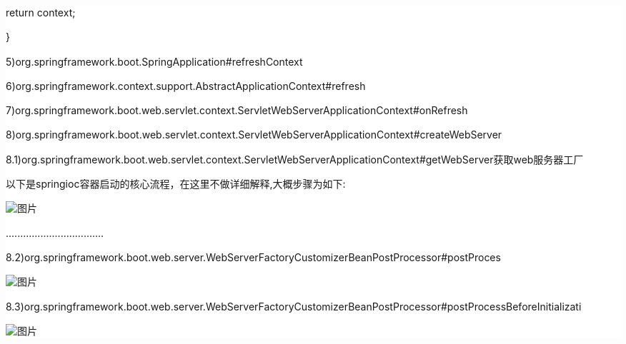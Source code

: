 return context;

}




5)org.springframework.boot.SpringApplication#refreshContext

6)org.springframework.context.support.AbstractApplicationContext#refresh

7)org.springframework.boot.web.servlet.context.ServletWebServerApplicationContext#onRefresh

8)org.springframework.boot.web.servlet.context.ServletWebServerApplicationContext#createWebServer

8.1)org.springframework.boot.web.servlet.context.ServletWebServerApplicationContext#getWebServer获取web服务器工厂

以下是springioc容器启动的核心流程，在这里不做详细解释,大概步骤为如下:

![图片](https://uploader.shimo.im/f/tO436NTDA1CBuiZD.jpeg!thumbnail?fileGuid=nVxuNijHlDkBFI64)

















..................................


8.2)org.springframework.boot.web.server.WebServerFactoryCustomizerBeanPostProcessor#postProces

![图片](https://uploader.shimo.im/f/8jnu4mgPRUMVHS0X.jpeg!thumbnail?fileGuid=nVxuNijHlDkBFI64)

















8.3)org.springframework.boot.web.server.WebServerFactoryCustomizerBeanPostProcessor#postProcessBeforeInitializati

![图片](https://uploader.shimo.im/f/8qOeGBcUwYlDEzsK.jpeg!thumbnail?fileGuid=nVxuNijHlDkBFI64)










